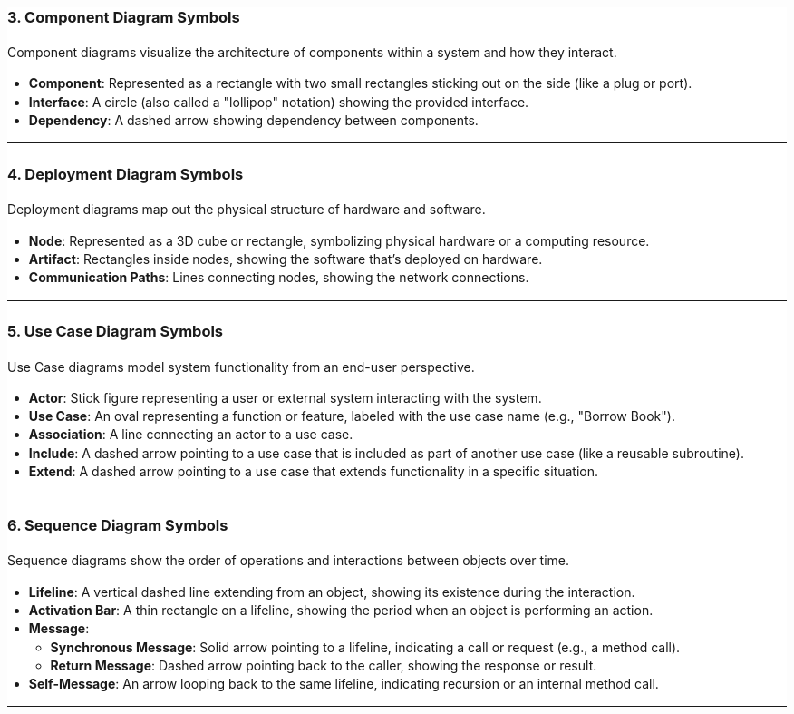 
### 3. **Component Diagram Symbols**

Component diagrams visualize the architecture of components within a system and how they interact.

- **Component**: Represented as a rectangle with two small rectangles sticking out on the side (like a plug or port).
- **Interface**: A circle (also called a "lollipop" notation) showing the provided interface.
- **Dependency**: A dashed arrow showing dependency between components.

---

### 4. **Deployment Diagram Symbols**

Deployment diagrams map out the physical structure of hardware and software.

- **Node**: Represented as a 3D cube or rectangle, symbolizing physical hardware or a computing resource.
- **Artifact**: Rectangles inside nodes, showing the software that’s deployed on hardware.
- **Communication Paths**: Lines connecting nodes, showing the network connections.

---

### 5. **Use Case Diagram Symbols**

Use Case diagrams model system functionality from an end-user perspective.

- **Actor**: Stick figure representing a user or external system interacting with the system.
- **Use Case**: An oval representing a function or feature, labeled with the use case name (e.g., "Borrow Book").
- **Association**: A line connecting an actor to a use case.
- **Include**: A dashed arrow pointing to a use case that is included as part of another use case (like a reusable subroutine).
- **Extend**: A dashed arrow pointing to a use case that extends functionality in a specific situation.

---

### 6. **Sequence Diagram Symbols**

Sequence diagrams show the order of operations and interactions between objects over time.

- **Lifeline**: A vertical dashed line extending from an object, showing its existence during the interaction.
- **Activation Bar**: A thin rectangle on a lifeline, showing the period when an object is performing an action.
- **Message**:
  - **Synchronous Message**: Solid arrow pointing to a lifeline, indicating a call or request (e.g., a method call).
  - **Return Message**: Dashed arrow pointing back to the caller, showing the response or result.
- **Self-Message**: An arrow looping back to the same lifeline, indicating recursion or an internal method call.

---
